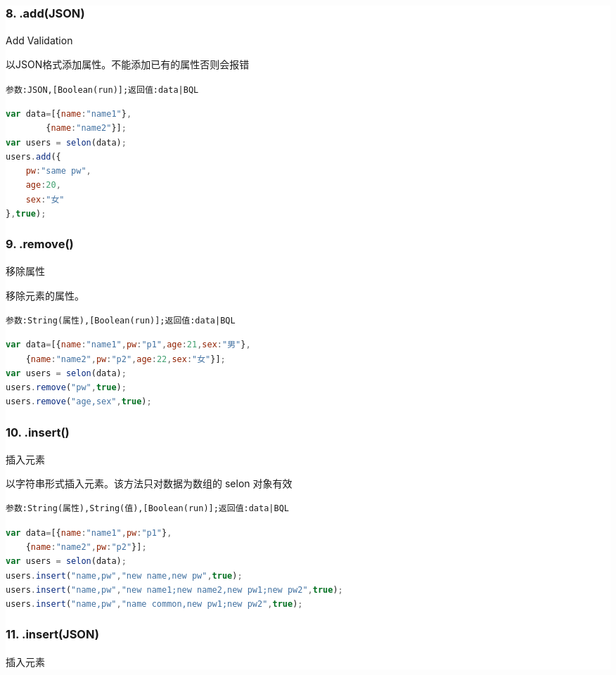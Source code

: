 
### 8. .add(JSON)

Add Validation

以JSON格式添加属性。不能添加已有的属性否则会报错

`参数:JSON,[Boolean(run)];返回值:data|BQL`

```js
var data=[{name:"name1"},
		{name:"name2"}];
var users = selon(data);
users.add({
	pw:"same pw",
	age:20,
	sex:"女"
},true);
```


### 9. .remove()

移除属性

移除元素的属性。

`参数:String(属性),[Boolean(run)];返回值:data|BQL`

```js
var data=[{name:"name1",pw:"p1",age:21,sex:"男"},
	{name:"name2",pw:"p2",age:22,sex:"女"}];
var users = selon(data);
users.remove("pw",true);
users.remove("age,sex",true);
```


### 10. .insert()

插入元素

以字符串形式插入元素。该方法只对数据为数组的 selon 对象有效

`参数:String(属性),String(值),[Boolean(run)];返回值:data|BQL`

```js
var data=[{name:"name1",pw:"p1"},
	{name:"name2",pw:"p2"}];
var users = selon(data);
users.insert("name,pw","new name,new pw",true);
users.insert("name,pw","new name1;new name2,new pw1;new pw2",true);
users.insert("name,pw","name common,new pw1;new pw2",true);
```

### 11. .insert(JSON)

插入元素
